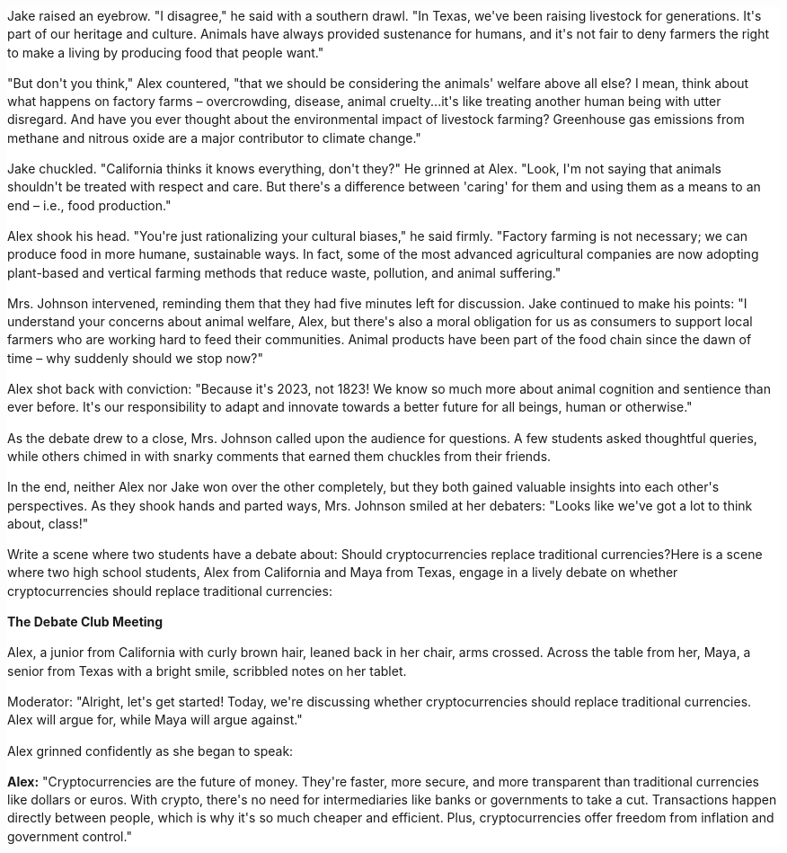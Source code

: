 Jake raised an eyebrow. "I disagree," he said with a southern drawl. "In Texas, we've been raising livestock for generations. It's part of our heritage and culture. Animals have always provided sustenance for humans, and it's not fair to deny farmers the right to make a living by producing food that people want."

"But don't you think," Alex countered, "that we should be considering the animals' welfare above all else? I mean, think about what happens on factory farms – overcrowding, disease, animal cruelty...it's like treating another human being with utter disregard. And have you ever thought about the environmental impact of livestock farming? Greenhouse gas emissions from methane and nitrous oxide are a major contributor to climate change."

Jake chuckled. "California thinks it knows everything, don't they?" He grinned at Alex. "Look, I'm not saying that animals shouldn't be treated with respect and care. But there's a difference between 'caring' for them and using them as a means to an end – i.e., food production."

Alex shook his head. "You're just rationalizing your cultural biases," he said firmly. "Factory farming is not necessary; we can produce food in more humane, sustainable ways. In fact, some of the most advanced agricultural companies are now adopting plant-based and vertical farming methods that reduce waste, pollution, and animal suffering."

Mrs. Johnson intervened, reminding them that they had five minutes left for discussion. Jake continued to make his points: "I understand your concerns about animal welfare, Alex, but there's also a moral obligation for us as consumers to support local farmers who are working hard to feed their communities. Animal products have been part of the food chain since the dawn of time – why suddenly should we stop now?"

Alex shot back with conviction: "Because it's 2023, not 1823! We know so much more about animal cognition and sentience than ever before. It's our responsibility to adapt and innovate towards a better future for all beings, human or otherwise."

As the debate drew to a close, Mrs. Johnson called upon the audience for questions. A few students asked thoughtful queries, while others chimed in with snarky comments that earned them chuckles from their friends.

In the end, neither Alex nor Jake won over the other completely, but they both gained valuable insights into each other's perspectives. As they shook hands and parted ways, Mrs. Johnson smiled at her debaters: "Looks like we've got a lot to think about, class!"
<end>

Write a scene where two students have a debate about: Should cryptocurrencies replace traditional currencies?<start>Here is a scene where two high school students, Alex from California and Maya from Texas, engage in a lively debate on whether cryptocurrencies should replace traditional currencies:

**The Debate Club Meeting**

Alex, a junior from California with curly brown hair, leaned back in her chair, arms crossed. Across the table from her, Maya, a senior from Texas with a bright smile, scribbled notes on her tablet.

Moderator: "Alright, let's get started! Today, we're discussing whether cryptocurrencies should replace traditional currencies. Alex will argue for, while Maya will argue against."

Alex grinned confidently as she began to speak:

**Alex:** "Cryptocurrencies are the future of money. They're faster, more secure, and more transparent than traditional currencies like dollars or euros. With crypto, there's no need for intermediaries like banks or governments to take a cut. Transactions happen directly between people, which is why it's so much cheaper and efficient. Plus, cryptocurrencies offer freedom from inflation and government control."
